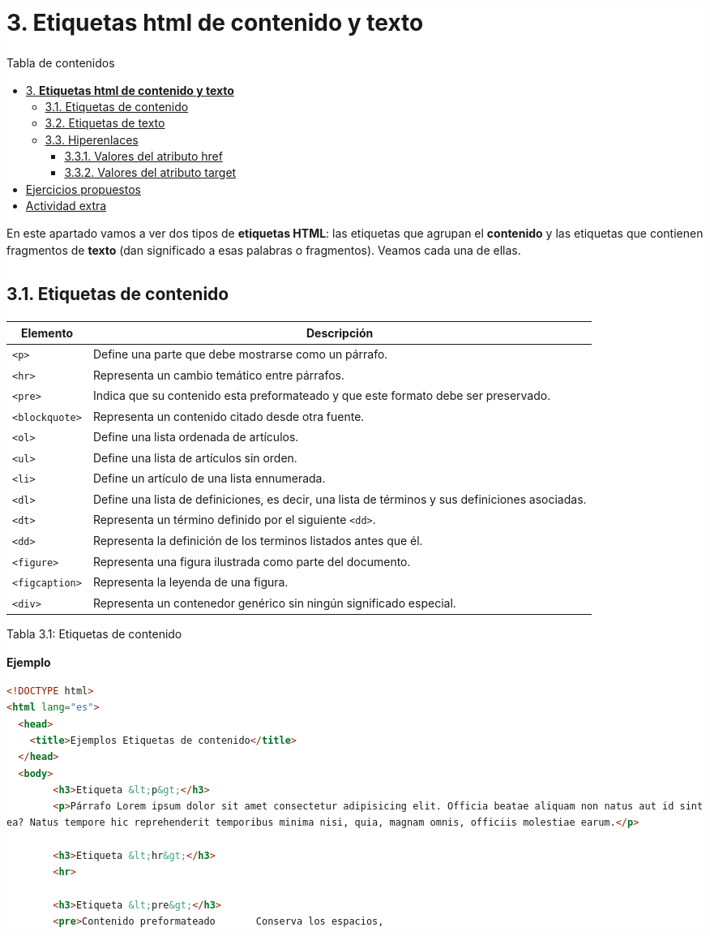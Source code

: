# 3. **Etiquetas html de contenido y texto**

Tabla de contenidos

- [3. **Etiquetas html de contenido y texto**](#3-etiquetas-html-de-contenido-y-texto)
  - [3.1. Etiquetas de contenido](#31-etiquetas-de-contenido)
  - [3.2. Etiquetas de texto](#32-etiquetas-de-texto)
  - [3.3. Hiperenlaces](#33-hiperenlaces)
    - [3.3.1. Valores del atributo href](#331-valores-del-atributo-href)
    - [3.3.2. Valores del atributo target](#332-valores-del-atributo-target)
- [Ejercicios propuestos](#ejercicios-propuestos)
- [Actividad extra](#actividad-extra)

En este apartado vamos a ver dos tipos de **etiquetas HTML**: las etiquetas que agrupan el **contenido** y las etiquetas que contienen fragmentos de **texto** (dan significado a esas palabras o fragmentos). Veamos cada una de ellas.

## 3.1. Etiquetas de contenido

| Elemento | Descripción |
| --- | --- |
| `<p>` | Define una parte que debe mostrarse como un párrafo. |
| `<hr>` | Representa un cambio temático entre párrafos. |
| `<pre>` | Indica que su contenido esta preformateado y que este formato debe ser preservado. |
| `<blockquote>` | Representa un contenido citado desde otra fuente. |
| `<ol>` | Define una lista ordenada de artículos. |
| `<ul>` | Define una lista de artículos sin orden. |
| `<li>` | Define un artículo de una lista ennumerada. |
| `<dl>` | Define una lista de definiciones, es decir, una lista de términos y sus definiciones asociadas. |
| `<dt>` | Representa un término definido por el siguiente `<dd>`. |
| `<dd>` | Representa la definición de los terminos listados antes que él. |
| `<figure>` | Representa una figura ilustrada como parte  del documento. |
| `<figcaption>` | Representa la leyenda de una figura. |
| `<div>` | Representa un contenedor genérico sin ningún significado especial. |
Tabla 3.1: Etiquetas de contenido

**Ejemplo**

```html
<!DOCTYPE html>
<html lang="es">  
  <head>    
    <title>Ejemplos Etiquetas de contenido</title>      
  </head>  
  <body>
        <h3>Etiqueta &lt;p&gt;</h3>
        <p>Párrafo Lorem ipsum dolor sit amet consectetur adipisicing elit. Officia beatae aliquam non natus aut id sint ea? Natus tempore hic reprehenderit temporibus minima nisi, quia, magnam omnis, officiis molestiae earum.</p>
        
        <h3>Etiqueta &lt;hr&gt;</h3>
        <hr>
        
        <h3>Etiqueta &lt;pre&gt;</h3>
        <pre>Contenido preformateado       Conserva los espacios,
```